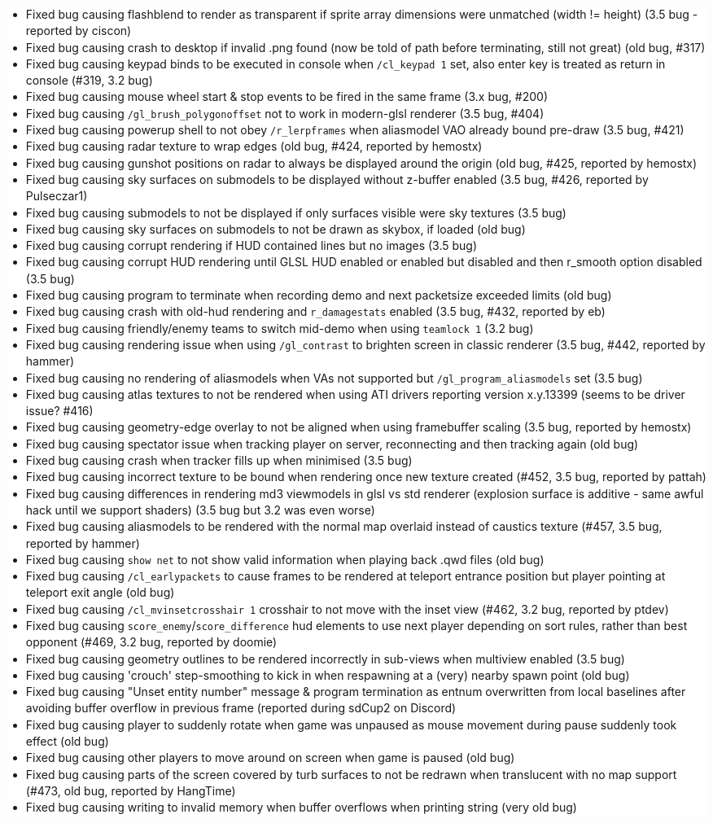 - Fixed bug causing flashblend to render as transparent if sprite array dimensions were unmatched (width != height) (3.5 bug - reported by ciscon)
- Fixed bug causing crash to desktop if invalid .png found (now be told of path before terminating, still not great) (old bug, #317)
- Fixed bug causing keypad binds to be executed in console when `/cl_keypad 1` set, also enter key is treated as return in console (#319, 3.2 bug)
- Fixed bug causing mouse wheel start & stop events to be fired in the same frame (3.x bug, #200)
- Fixed bug causing `/gl_brush_polygonoffset` not to work in modern-glsl renderer (3.5 bug, #404)
- Fixed bug causing powerup shell to not obey `/r_lerpframes` when aliasmodel VAO already bound pre-draw (3.5 bug, #421)
- Fixed bug causing radar texture to wrap edges (old bug, #424, reported by hemostx) 
- Fixed bug causing gunshot positions on radar to always be displayed around the origin (old bug, #425, reported by hemostx)
- Fixed bug causing sky surfaces on submodels to be displayed without z-buffer enabled (3.5 bug, #426, reported by Pulseczar1)
- Fixed bug causing submodels to not be displayed if only surfaces visible were sky textures (3.5 bug)
- Fixed bug causing sky surfaces on submodels to not be drawn as skybox, if loaded (old bug)
- Fixed bug causing corrupt rendering if HUD contained lines but no images (3.5 bug)
- Fixed bug causing corrupt HUD rendering until GLSL HUD enabled or enabled but disabled and then r_smooth option disabled (3.5 bug)
- Fixed bug causing program to terminate when recording demo and next packetsize exceeded limits (old bug)
- Fixed bug causing crash with old-hud rendering and `r_damagestats` enabled (3.5 bug, #432, reported by eb)
- Fixed bug causing friendly/enemy teams to switch mid-demo when using `teamlock 1` (3.2 bug)
- Fixed bug causing rendering issue when using `/gl_contrast` to brighten screen in classic renderer (3.5 bug, #442, reported by hammer)
- Fixed bug causing no rendering of aliasmodels when VAs not supported but `/gl_program_aliasmodels` set (3.5 bug)
- Fixed bug causing atlas textures to not be rendered when using ATI drivers reporting version x.y.13399 (seems to be driver issue? #416)
- Fixed bug causing geometry-edge overlay to not be aligned when using framebuffer scaling (3.5 bug, reported by hemostx)
- Fixed bug causing spectator issue when tracking player on server, reconnecting and then tracking again (old bug)
- Fixed bug causing crash when tracker fills up when minimised (3.5 bug)
- Fixed bug causing incorrect texture to be bound when rendering once new texture created (#452, 3.5 bug, reported by pattah)
- Fixed bug causing differences in rendering md3 viewmodels in glsl vs std renderer (explosion surface is additive - same awful hack until we support shaders) (3.5 bug but 3.2 was even worse)
- Fixed bug causing aliasmodels to be rendered with the normal map overlaid instead of caustics texture (#457, 3.5 bug, reported by hammer)
- Fixed bug causing `show net` to not show valid information when playing back .qwd files (old bug)
- Fixed bug causing `/cl_earlypackets` to cause frames to be rendered at teleport entrance position but player pointing at teleport exit angle (old bug)
- Fixed bug causing `/cl_mvinsetcrosshair 1` crosshair to not move with the inset view (#462, 3.2 bug, reported by ptdev)
- Fixed bug causing `score_enemy`/`score_difference` hud elements to use next player depending on sort rules, rather than best opponent (#469, 3.2 bug, reported by doomie)
- Fixed bug causing geometry outlines to be rendered incorrectly in sub-views when multiview enabled (3.5 bug)
- Fixed bug causing 'crouch' step-smoothing to kick in when respawning at a (very) nearby spawn point (old bug)
- Fixed bug causing "Unset entity number" message & program termination as entnum overwritten from local baselines after avoiding buffer overflow in previous frame (reported during sdCup2 on Discord)
- Fixed bug causing player to suddenly rotate when game was unpaused as mouse movement during pause suddenly took effect (old bug)
- Fixed bug causing other players to move around on screen when game is paused (old bug)
- Fixed bug causing parts of the screen covered by turb surfaces to not be redrawn when translucent with no map support (#473, old bug, reported by HangTime)
- Fixed bug causing writing to invalid memory when buffer overflows when printing string (very old bug)